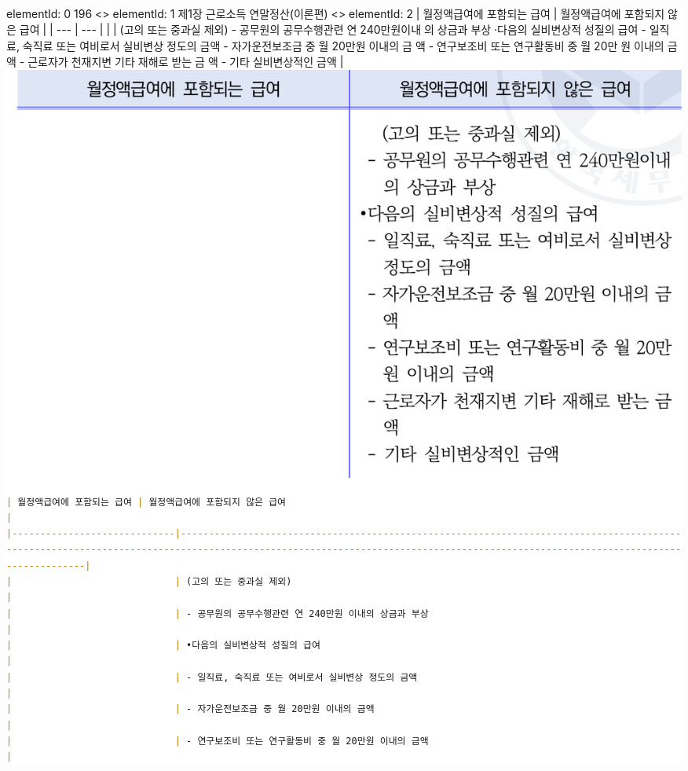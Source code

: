 elementId: 0
196
<<BLOCKEND>>
elementId: 1
제1장 근로소득 연말정산(이론편)
<<BLOCKEND>>
elementId: 2
| 월정액급여에 포함되는 급여 | 월정액급여에 포함되지 않은 급여 |
| --- | --- |
|  | (고의 또는 중과실 제외) - 공무원의 공무수행관련 연 240만원이내 의 상금과 부상 ·다음의 실비변상적 성질의 급여 - 일직료, 숙직료 또는 여비로서 실비변상 정도의 금액 - 자가운전보조금 중 월 20만원 이내의 금 액 - 연구보조비 또는 연구활동비 중 월 20만 원 이내의 금액 - 근로자가 천재지변 기타 재해로 받는 금 액 - 기타 실비변상적인 금액 |
![id_2](./Items/2_page_101_table_1.png)

```markdown
| 월정액급여에 포함되는 급여 | 월정액급여에 포함되지 않은 급여                                                                                                                                                                                                 |
|-----------------------------|-------------------------------------------------------------------------------------------------------------------------------------------------------------------------------------------------------------------------------|
|                             | (고의 또는 중과실 제외)                                                                                                                                                                                                       |
|                             | - 공무원의 공무수행관련 연 240만원 이내의 상금과 부상                                                                                                                                                                        |
|                             | •다음의 실비변상적 성질의 급여                                                                                                                                                                                               |
|                             | - 일직료, 숙직료 또는 여비로서 실비변상 정도의 금액                                                                                                                                                                          |
|                             | - 자가운전보조금 중 월 20만원 이내의 금액                                                                                                                                                                                    |
|                             | - 연구보조비 또는 연구활동비 중 월 20만원 이내의 금액                                                                                                                                                                        |
```